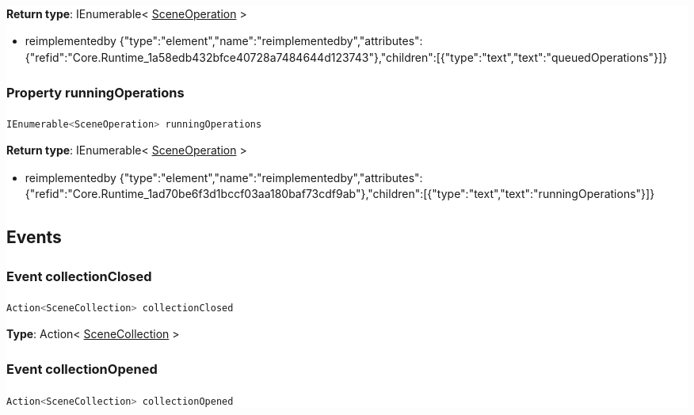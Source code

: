 





**Return type**: IEnumerable< [SceneOperation](Core.SceneOperation.md#Core.SceneOperation) >




* reimplementedby {"type":"element","name":"reimplementedby","attributes":{"refid":"Core.Runtime_1a58edb432bfce40728a7484644d123743"},"children":[{"type":"text","text":"queuedOperations"}]}

<a id="DependencyInjection.ISceneManager_1ad70be6f3d1bccf03aa180baf73cdf9ab"></a>
### Property runningOperations





```csharp
IEnumerable<SceneOperation> runningOperations
```







**Return type**: IEnumerable< [SceneOperation](Core.SceneOperation.md#Core.SceneOperation) >




* reimplementedby {"type":"element","name":"reimplementedby","attributes":{"refid":"Core.Runtime_1ad70be6f3d1bccf03aa180baf73cdf9ab"},"children":[{"type":"text","text":"runningOperations"}]}

## Events

<a id="DependencyInjection.ISceneManager_1af59d13ddd3950f339bd11bf5fb53e807"></a>
### Event collectionClosed





```csharp
Action<SceneCollection> collectionClosed
```







**Type**: Action< [SceneCollection](Models.SceneCollection.md#Models.SceneCollection) >





<a id="DependencyInjection.ISceneManager_1a9494c3ca2346f04fbeedc1bb0da8ed12"></a>
### Event collectionOpened





```csharp
Action<SceneCollection> collectionOpened
```


[static]: https://img.shields.io/badge/-static-lightgrey (static)